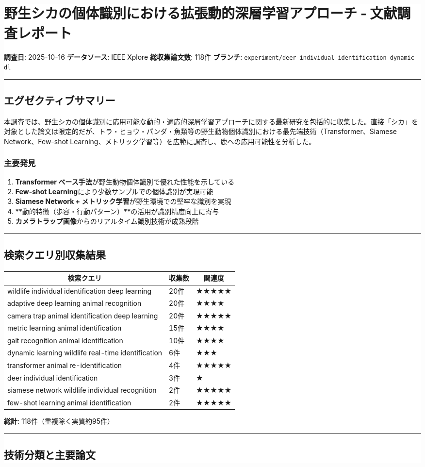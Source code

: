 # 野生シカの個体識別における拡張動的深層学習アプローチ - 文献調査レポート

**調査日**: 2025-10-16
**データソース**: IEEE Xplore
**総収集論文数**: 118件
**ブランチ**: `experiment/deer-individual-identification-dynamic-dl`

---

## エグゼクティブサマリー

本調査では、野生シカの個体識別に応用可能な動的・適応的深層学習アプローチに関する最新研究を包括的に収集した。直接「シカ」を対象とした論文は限定的だが、トラ・ヒョウ・パンダ・魚類等の野生動物個体識別における最先端技術（Transformer、Siamese Network、Few-shot Learning、メトリック学習等）を広範に調査し、鹿への応用可能性を分析した。

### 主要発見

1. **Transformer ベース手法**が野生動物個体識別で優れた性能を示している
2. **Few-shot Learning**により少数サンプルでの個体識別が実現可能
3. **Siamese Network + メトリック学習**が野生環境での堅牢な識別を実現
4. **動的特徴（歩容・行動パターン）**の活用が識別精度向上に寄与
5. **カメラトラップ画像**からのリアルタイム識別技術が成熟段階

---

## 検索クエリ別収集結果

| 検索クエリ | 収集数 | 関連度 |
|-----------|--------|---------|
| wildlife individual identification deep learning | 20件 | ★★★★★ |
| adaptive deep learning animal recognition | 20件 | ★★★★ |
| camera trap animal identification deep learning | 20件 | ★★★★★ |
| metric learning animal identification | 15件 | ★★★★ |
| gait recognition animal identification | 10件 | ★★★★ |
| dynamic learning wildlife real-time identification | 6件 | ★★★ |
| transformer animal re-identification | 4件 | ★★★★★ |
| deer individual identification | 3件 | ★ |
| siamese network wildlife individual recognition | 2件 | ★★★★★ |
| few-shot learning animal identification | 2件 | ★★★★★ |

**総計**: 118件（重複除く実質約95件）

---

## 技術分類と主要論文
